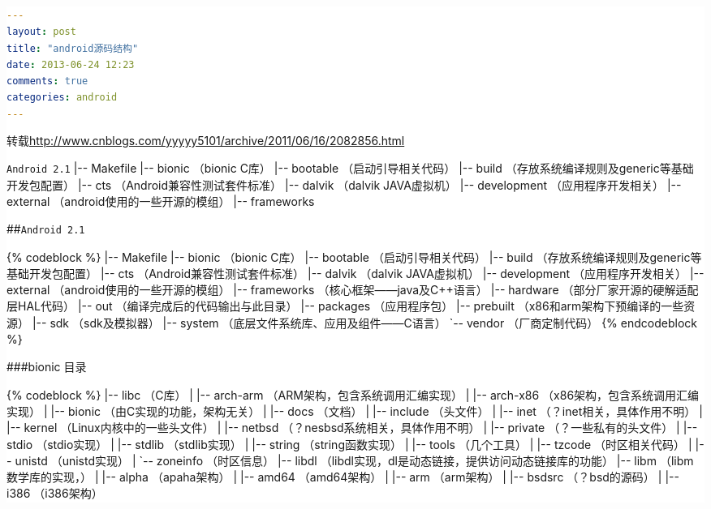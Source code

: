 ```yaml
---
layout: post
title: "android源码结构"
date: 2013-06-24 12:23
comments: true
categories: android
---
```

转载<http://www.cnblogs.com/yyyyy5101/archive/2011/06/16/2082856.html>

`Android 2.1` |-- Makefile |-- bionic （bionic C库） |-- bootable （启动引导相关代码） |-- build （存放系统编译规则及generic等基础开发包配置） |-- cts （Android兼容性测试套件标准） |-- dalvik （dalvik JAVA虚拟机） |-- development （应用程序开发相关） |-- external （android使用的一些开源的模组） |-- frameworks



##`Android 2.1`

{% codeblock %}
|-- Makefile
|-- bionic                        （bionic C库）
|-- bootable                （启动引导相关代码）
|-- build                        （存放系统编译规则及generic等基础开发包配置）
|-- cts                        （Android兼容性测试套件标准）
|-- dalvik                        （dalvik JAVA虚拟机）
|-- development        （应用程序开发相关）
|-- external                （android使用的一些开源的模组）
|-- frameworks                （核心框架——java及C++语言）
|-- hardware                （部分厂家开源的硬解适配层HAL代码）
|-- out                        （编译完成后的代码输出与此目录）
|-- packages                （应用程序包）
|-- prebuilt                （x86和arm架构下预编译的一些资源）
|-- sdk                        （sdk及模拟器）
|-- system                        （底层文件系统库、应用及组件——C语言）
`-- vendor                （厂商定制代码）
{% endcodeblock %}

###bionic 目录

{% codeblock %}
|-- libc                        （C库）
|   |-- arch-arm        （ARM架构，包含系统调用汇编实现）
|   |-- arch-x86        （x86架构，包含系统调用汇编实现）
|   |-- bionic                （由C实现的功能，架构无关）
|   |-- docs                （文档）
|   |-- include                （头文件）
|   |-- inet                （？inet相关，具体作用不明）
|   |-- kernel                （Linux内核中的一些头文件）
|   |-- netbsd                （？nesbsd系统相关，具体作用不明）
|   |-- private                （？一些私有的头文件）
|   |-- stdio                （stdio实现）
|   |-- stdlib                （stdlib实现）
|   |-- string                （string函数实现）
|   |-- tools                （几个工具）
|   |-- tzcode                （时区相关代码）
|   |-- unistd                （unistd实现）
|   `-- zoneinfo        （时区信息）
|-- libdl                        （libdl实现，dl是动态链接，提供访问动态链接库的功能）
|-- libm                        （libm数学库的实现，）
|   |-- alpha                （apaha架构）
|   |-- amd64                （amd64架构）
|   |-- arm                （arm架构）
|   |-- bsdsrc                （？bsd的源码）
|   |-- i386                （i386架构）